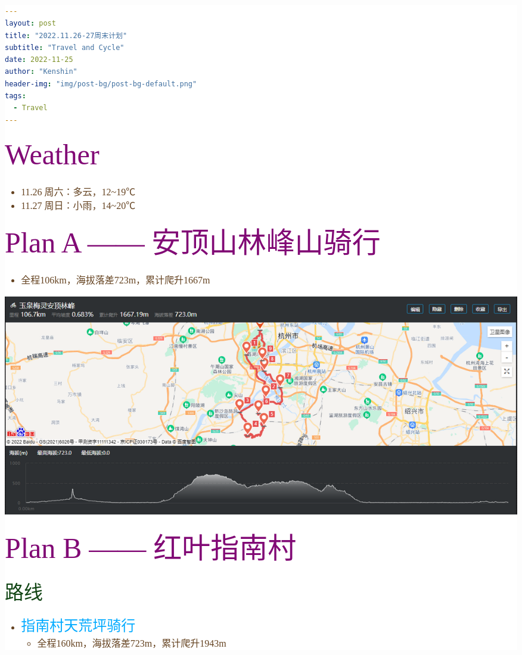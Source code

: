```yaml
---
layout: post
title: "2022.11.26-27周末计划"
subtitle: "Travel and Cycle"
date: 2022-11-25
author: "Kenshin"
header-img: "img/post-bg/post-bg-default.png"
tags:
  - Travel
---
```


<font color=#810975 size=7 face="得意黑"> Weather </font>
<font color=#654321 size=3 face="得意黑"> 
- 11.26 周六：多云，12~19℃
- 11.27 周日：小雨，14~20℃


<font color=#810975 size=7 face="得意黑"> Plan A —— 安顶山林峰山骑行 </font>
- 全程106km，海拔落差723m，累计爬升1667m

<img decoding="async" src="/img/in-post/travel/2022-11-25-weekend-plan/1669285353878.png" alt="Smiley face" width="100%" height="30%">

<font color=#810975 size=7 face="得意黑"> Plan B —— 红叶指南村 </font>

<font color=#114514 size=6 face="得意黑"> 路线 </font>

- <font color=#00aaff size=5 face="得意黑"> 指南村天荒坪骑行 </font>
  - 全程160km，海拔落差723m，累计爬升1943m
